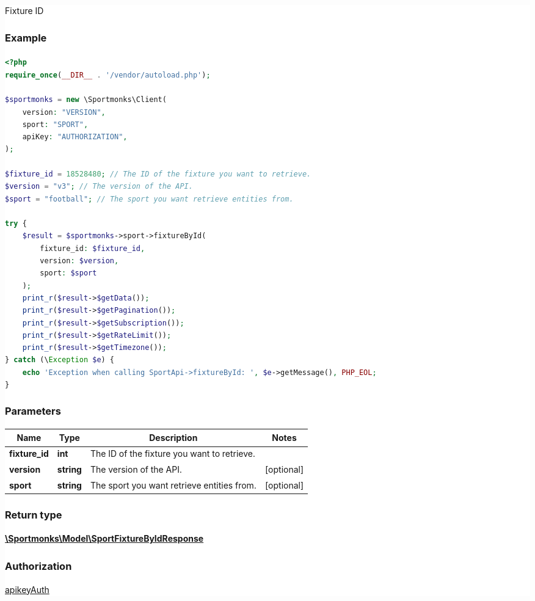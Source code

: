 Fixture ID

### Example

```php
<?php
require_once(__DIR__ . '/vendor/autoload.php');

$sportmonks = new \Sportmonks\Client(
    version: "VERSION",
    sport: "SPORT",
    apiKey: "AUTHORIZATION",
);

$fixture_id = 18528480; // The ID of the fixture you want to retrieve.
$version = "v3"; // The version of the API.
$sport = "football"; // The sport you want retrieve entities from.

try {
    $result = $sportmonks->sport->fixtureById(
        fixture_id: $fixture_id, 
        version: $version, 
        sport: $sport
    );
    print_r($result->$getData());
    print_r($result->$getPagination());
    print_r($result->$getSubscription());
    print_r($result->$getRateLimit());
    print_r($result->$getTimezone());
} catch (\Exception $e) {
    echo 'Exception when calling SportApi->fixtureById: ', $e->getMessage(), PHP_EOL;
}

```

### Parameters

| Name | Type | Description  | Notes |
| ------------- | ------------- | ------------- | ------------- |
| **fixture_id** | **int**| The ID of the fixture you want to retrieve. | |
| **version** | **string**| The version of the API. | [optional] |
| **sport** | **string**| The sport you want retrieve entities from. | [optional] |

### Return type

[**\Sportmonks\Model\SportFixtureByIdResponse**](../Model/SportFixtureByIdResponse.md)

### Authorization

[apikeyAuth](../../README.md#apikeyAuth)
